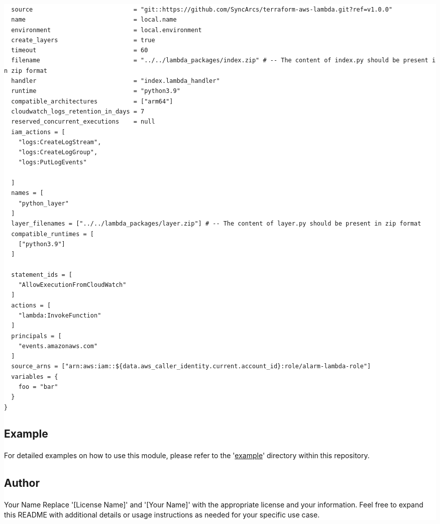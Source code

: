 ```hcl
  source                            = "git::https://github.com/SyncArcs/terraform-aws-lambda.git?ref=v1.0.0"
  name                              = local.name
  environment                       = local.environment
  create_layers                     = true
  timeout                           = 60
  filename                          = "../../lambda_packages/index.zip" # -- The content of index.py should be present in zip format
  handler                           = "index.lambda_handler"
  runtime                           = "python3.9"
  compatible_architectures          = ["arm64"]
  cloudwatch_logs_retention_in_days = 7
  reserved_concurrent_executions    = null
  iam_actions = [
    "logs:CreateLogStream",
    "logs:CreateLogGroup",
    "logs:PutLogEvents"

  ]
  names = [
    "python_layer"
  ]
  layer_filenames = ["../../lambda_packages/layer.zip"] # -- The content of layer.py should be present in zip format
  compatible_runtimes = [
    ["python3.9"]
  ]

  statement_ids = [
    "AllowExecutionFromCloudWatch"
  ]
  actions = [
    "lambda:InvokeFunction"
  ]
  principals = [
    "events.amazonaws.com"
  ]
  source_arns = ["arn:aws:iam::${data.aws_caller_identity.current.account_id}:role/alarm-lambda-role"]
  variables = {
    foo = "bar"
  }
}
```

## Example
For detailed examples on how to use this module, please refer to the '[example](https://github.com/SyncArcs/terraform-aws-lambda/tree/master/_example)' directory within this repository.

## Author
Your Name Replace '[License Name]' and '[Your Name]' with the appropriate license and your information. Feel free to expand this README with additional details or usage instructions as needed for your specific use case.
